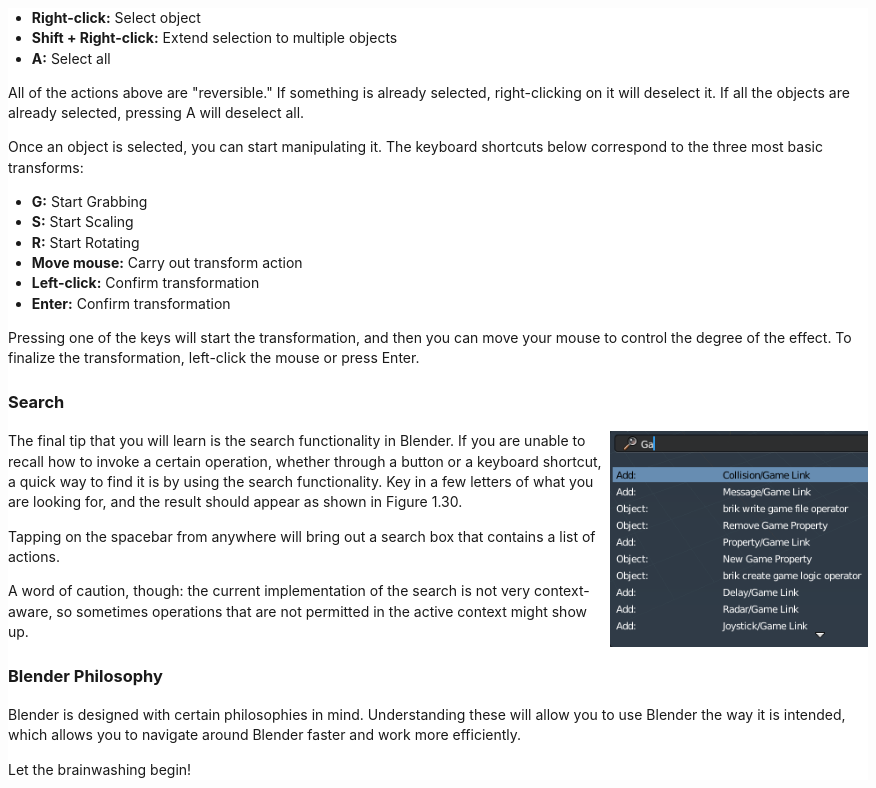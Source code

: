 - **Right-click:** Select object
- **Shift + Right-click:** Extend selection to multiple objects
- **A:** Select all

All of the actions above are "reversible." If something is already selected, right-clicking on it will deselect it. If all the objects are already selected, pressing A will deselect all.

Once an object is selected, you can start manipulating it. The keyboard shortcuts below correspond to the three most basic transforms:

- **G:** Start Grabbing
- **S:** Start Scaling
- **R:** Start Rotating
- **Move mouse:** Carry out transform action
- **Left-click:** Confirm transformation
- **Enter:** Confirm transformation

Pressing one of the keys will start the transformation, and then you can move your mouse to control the degree of the effect. To finalize the transformation, left-click the mouse or press Enter.

### Search <a id="Search"></a>

<img alt="The Search Box" src="../figures/Chapter1/Fig01-30.png" width="30%" align="right">

The final tip that you will learn is the search functionality in Blender. If you are unable to recall how to invoke a certain operation, whether through a button or a keyboard shortcut, a quick way to find it is by using the search functionality. Key in a few letters of what you are looking for, and the result should appear as shown in Figure 1.30.

Tapping on the spacebar from anywhere will bring out a search box that contains a list of actions.



A word of caution, though: the current implementation of the search is not very context-aware, so sometimes operations that are not permitted in the active context might show up.

### Blender Philosophy <a id="Blender_Philosophy"></a>

Blender is designed with certain philosophies in mind. Understanding these will allow you to use Blender the way it is intended, which allows you to navigate around Blender faster and work more efficiently.

Let the brainwashing begin!

